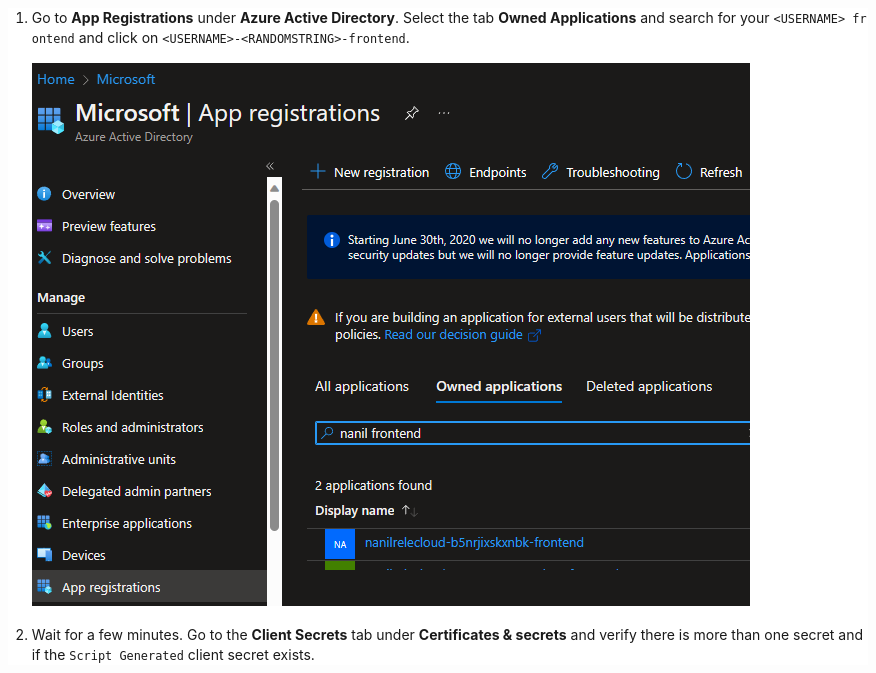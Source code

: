 1. Go to **App Registrations** under **Azure Active Directory**. Select the tab **Owned Applications** and search for your `<USERNAME> frontend` and click on `<USERNAME>-<RANDOMSTRING>-frontend`.

    ![Screenshot of Azure AD App Registrations](./images/AD-App-Registrations.png)

1. Wait for a few minutes. Go to the **Client Secrets** tab under **Certificates & secrets** and verify there is more than one secret and if the `Script Generated` client secret exists.

